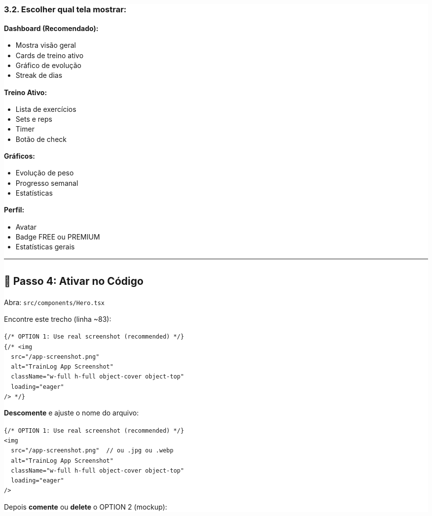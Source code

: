 ### 3.2. Escolher qual tela mostrar:

**Dashboard (Recomendado):**
- Mostra visão geral
- Cards de treino ativo
- Gráfico de evolução
- Streak de dias

**Treino Ativo:**
- Lista de exercícios
- Sets e reps
- Timer
- Botão de check

**Gráficos:**
- Evolução de peso
- Progresso semanal
- Estatísticas

**Perfil:**
- Avatar
- Badge FREE ou PREMIUM
- Estatísticas gerais

---

## 🔧 Passo 4: Ativar no Código

Abra: `src/components/Hero.tsx`

Encontre este trecho (linha ~83):

```tsx
{/* OPTION 1: Use real screenshot (recommended) */}
{/* <img 
  src="/app-screenshot.png" 
  alt="TrainLog App Screenshot" 
  className="w-full h-full object-cover object-top"
  loading="eager"
/> */}
```

**Descomente** e ajuste o nome do arquivo:

```tsx
{/* OPTION 1: Use real screenshot (recommended) */}
<img 
  src="/app-screenshot.png"  // ou .jpg ou .webp
  alt="TrainLog App Screenshot" 
  className="w-full h-full object-cover object-top"
  loading="eager"
/>
```

Depois **comente** ou **delete** o OPTION 2 (mockup):
